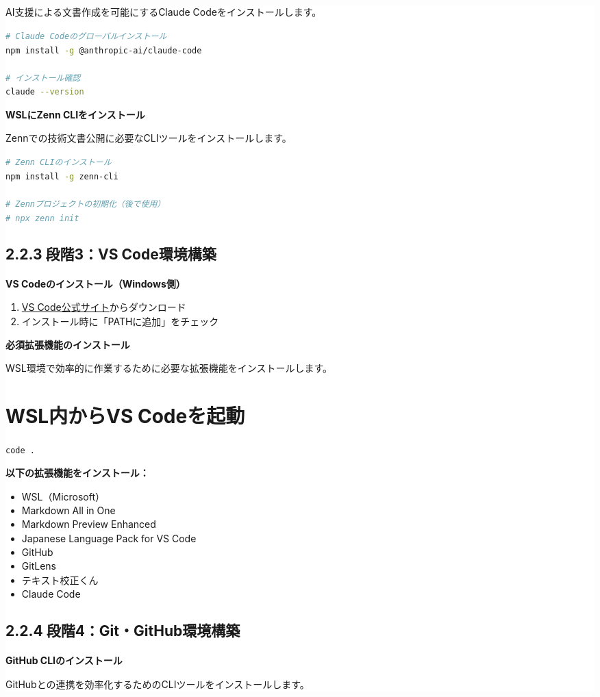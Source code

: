 AI支援による文書作成を可能にするClaude Codeをインストールします。

```bash
# Claude Codeのグローバルインストール
npm install -g @anthropic-ai/claude-code

# インストール確認
claude --version
```

**WSLにZenn CLIをインストール**

Zennでの技術文書公開に必要なCLIツールをインストールします。

```bash
# Zenn CLIのインストール
npm install -g zenn-cli

# Zennプロジェクトの初期化（後で使用）
# npx zenn init
```

## 2.2.3 段階3：VS Code環境構築

**VS Codeのインストール（Windows側）**

1. [VS Code公式サイト](https://code.visualstudio.com/)からダウンロード
2. インストール時に「PATHに追加」をチェック

**必須拡張機能のインストール**

WSL環境で効率的に作業するために必要な拡張機能をインストールします。


# WSL内からVS Codeを起動
```bash
code .
```

**以下の拡張機能をインストール：**
 - WSL（Microsoft）
 - Markdown All in One
 - Markdown Preview Enhanced  
 - Japanese Language Pack for VS Code
 - GitHub
 - GitLens
 - テキスト校正くん
 - Claude Code


## 2.2.4 段階4：Git・GitHub環境構築

**GitHub CLIのインストール**

GitHubとの連携を効率化するためのCLIツールをインストールします。
